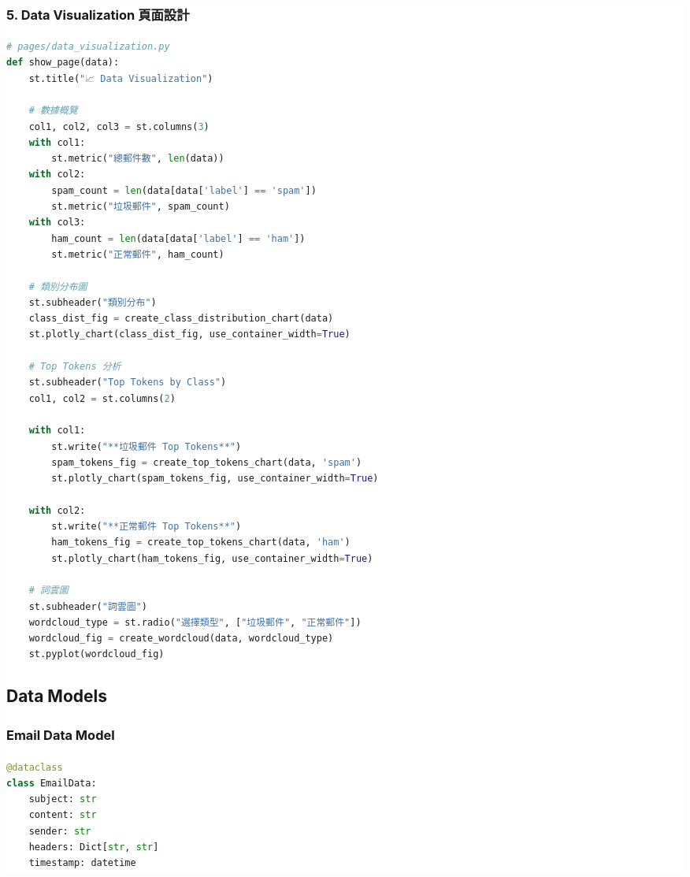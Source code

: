 ### 5. Data Visualization 頁面設計
```python
# pages/data_visualization.py
def show_page(data):
    st.title("📈 Data Visualization")
    
    # 數據概覽
    col1, col2, col3 = st.columns(3)
    with col1:
        st.metric("總郵件數", len(data))
    with col2:
        spam_count = len(data[data['label'] == 'spam'])
        st.metric("垃圾郵件", spam_count)
    with col3:
        ham_count = len(data[data['label'] == 'ham'])
        st.metric("正常郵件", ham_count)
    
    # 類別分布圖
    st.subheader("類別分布")
    class_dist_fig = create_class_distribution_chart(data)
    st.plotly_chart(class_dist_fig, use_container_width=True)
    
    # Top Tokens 分析
    st.subheader("Top Tokens by Class")
    col1, col2 = st.columns(2)
    
    with col1:
        st.write("**垃圾郵件 Top Tokens**")
        spam_tokens_fig = create_top_tokens_chart(data, 'spam')
        st.plotly_chart(spam_tokens_fig, use_container_width=True)
    
    with col2:
        st.write("**正常郵件 Top Tokens**")
        ham_tokens_fig = create_top_tokens_chart(data, 'ham')
        st.plotly_chart(ham_tokens_fig, use_container_width=True)
    
    # 詞雲圖
    st.subheader("詞雲圖")
    wordcloud_type = st.radio("選擇類型", ["垃圾郵件", "正常郵件"])
    wordcloud_fig = create_wordcloud(data, wordcloud_type)
    st.pyplot(wordcloud_fig)
```

## Data Models

### Email Data Model
```python
@dataclass
class EmailData:
    subject: str
    content: str
    sender: str
    headers: Dict[str, str]
    timestamp: datetime
```
